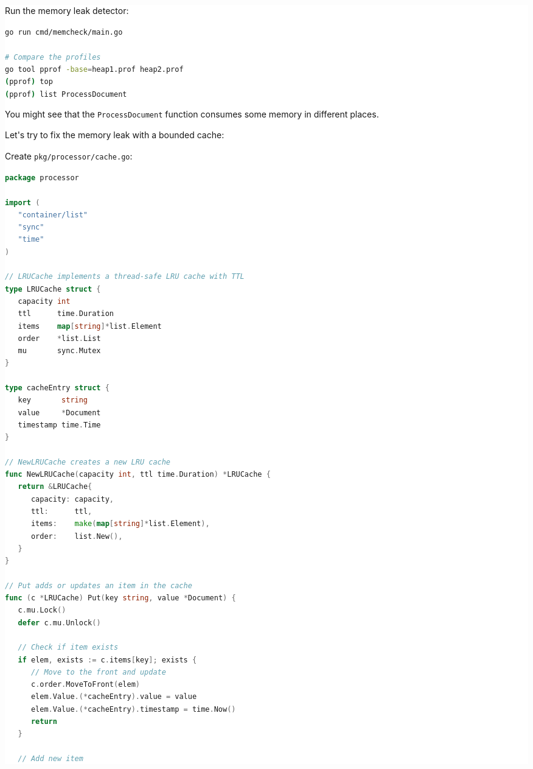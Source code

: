 Run the memory leak detector:

```bash
go run cmd/memcheck/main.go

# Compare the profiles
go tool pprof -base=heap1.prof heap2.prof
(pprof) top
(pprof) list ProcessDocument
```

You might see that the `ProcessDocument` function consumes some memory in different places.

Let's try to fix the memory leak with a bounded cache:

Create `pkg/processor/cache.go`:

```go
package processor

import (
   "container/list"
   "sync"
   "time"
)

// LRUCache implements a thread-safe LRU cache with TTL
type LRUCache struct {
   capacity int
   ttl      time.Duration
   items    map[string]*list.Element
   order    *list.List
   mu       sync.Mutex
}

type cacheEntry struct {
   key       string
   value     *Document
   timestamp time.Time
}

// NewLRUCache creates a new LRU cache
func NewLRUCache(capacity int, ttl time.Duration) *LRUCache {
   return &LRUCache{
      capacity: capacity,
      ttl:      ttl,
      items:    make(map[string]*list.Element),
      order:    list.New(),
   }
}

// Put adds or updates an item in the cache
func (c *LRUCache) Put(key string, value *Document) {
   c.mu.Lock()
   defer c.mu.Unlock()

   // Check if item exists
   if elem, exists := c.items[key]; exists {
      // Move to the front and update
      c.order.MoveToFront(elem)
      elem.Value.(*cacheEntry).value = value
      elem.Value.(*cacheEntry).timestamp = time.Now()
      return
   }

   // Add new item
```